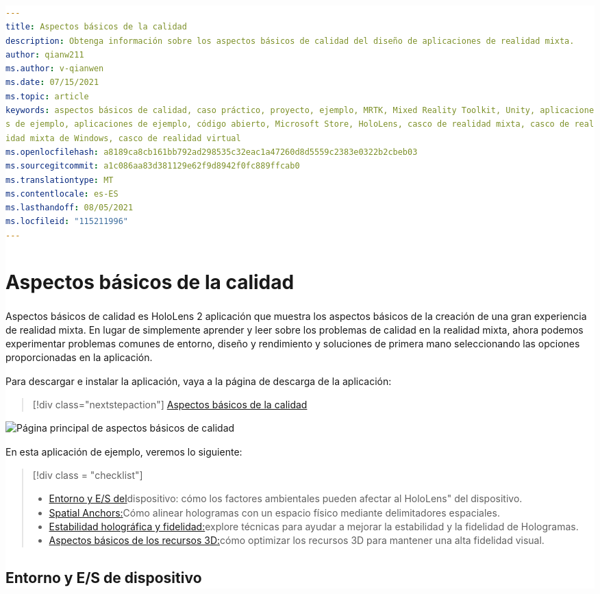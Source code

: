 ```yaml
---
title: Aspectos básicos de la calidad
description: Obtenga información sobre los aspectos básicos de calidad del diseño de aplicaciones de realidad mixta.
author: qianw211
ms.author: v-qianwen
ms.date: 07/15/2021
ms.topic: article
keywords: aspectos básicos de calidad, caso práctico, proyecto, ejemplo, MRTK, Mixed Reality Toolkit, Unity, aplicaciones de ejemplo, aplicaciones de ejemplo, código abierto, Microsoft Store, HoloLens, casco de realidad mixta, casco de realidad mixta de Windows, casco de realidad virtual
ms.openlocfilehash: a8189ca8cb161bb792ad298535c32eac1a47260d8d5559c2383e0322b2cbeb03
ms.sourcegitcommit: a1c086aa83d381129e62f9d8942f0fc889ffcab0
ms.translationtype: MT
ms.contentlocale: es-ES
ms.lasthandoff: 08/05/2021
ms.locfileid: "115211996"
---
```

# <a name="quality-fundamentals"></a>Aspectos básicos de la calidad

Aspectos básicos de calidad es HoloLens 2 aplicación que muestra los aspectos básicos de la creación de una gran experiencia de realidad mixta.  En lugar de simplemente aprender y leer sobre los problemas de calidad en la realidad mixta, ahora podemos experimentar problemas comunes de entorno, diseño y rendimiento y soluciones de primera mano seleccionando las opciones proporcionadas en la aplicación.

Para descargar e instalar la aplicación, vaya a la página de descarga de la aplicación:

> [!div class="nextstepaction"]
> [Aspectos básicos de la calidad](https://www.microsoft.com/p/quality-fundamentals/9mwz852q88fw?activetab=pivot:overviewtab)

![Página principal de aspectos básicos de calidad](images\qf-homepage.jpg)

En esta aplicación de ejemplo, veremos lo siguiente:

>[!div class = "checklist"]
> * [Entorno y E/S del](#device-io-and-environment)dispositivo: cómo los factores ambientales pueden afectar al HoloLens" del dispositivo.
> * [Spatial Anchors:](#anchor-fundamentals)Cómo alinear hologramas con un espacio físico mediante delimitadores espaciales.
> * [Estabilidad holográfica y fidelidad:](#stability-and-fidelity)explore técnicas para ayudar a mejorar la estabilidad y la fidelidad de Hologramas.
> * [Aspectos básicos de los recursos 3D:](#3d-asset-fundamentals)cómo optimizar los recursos 3D para mantener una alta fidelidad visual. 

## <a name="device-io-and-environment"></a>Entorno y E/S de dispositivo
